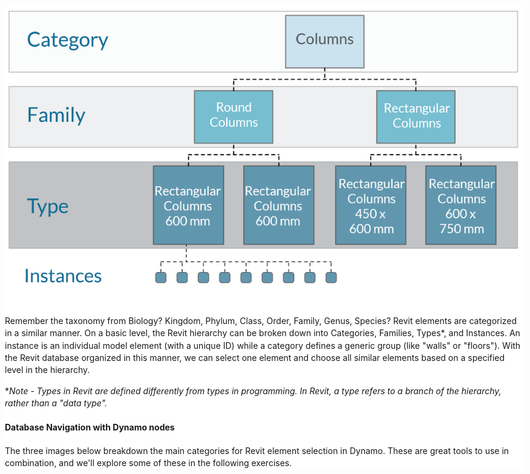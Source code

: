 ![UI](images/8-2/hierarchy.png)

Remember the taxonomy from Biology? Kingdom, Phylum, Class, Order, Family, Genus, Species? Revit elements are categorized in a similar manner.  On a basic level, the Revit hierarchy can be broken down into Categories, Families, Types*, and Instances.  An instance is an individual model element (with a unique ID) while a category defines a generic group (like "walls" or "floors").  With the Revit database organized in this manner, we can select one element and choose all similar elements based on a specified level in the hierarchy.

**Note - Types in Revit are defined differently from types in programming.  In Revit, a type refers to a branch of the hierarchy, rather than a "data type".*
#### Database Navigation with Dynamo nodes
The three images below breakdown the main categories for Revit element selection in Dynamo. These are great tools to use in combination, and we'll explore some of these in the following exercises.
